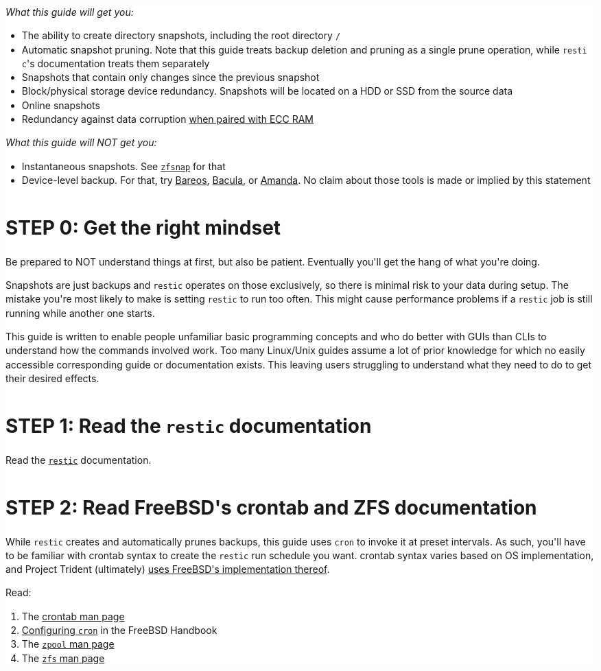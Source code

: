 *What this guide will get you:*

* The ability to create directory snapshots, including the root directory `/`
* Automatic snapshot pruning. Note that this guide treats backup deletion and pruning as a single prune operation, while `restic`'s documentation treats them separately
* Snapshots that contain only changes since the previous snapshot
* Block/physical storage device redundancy. Snapshots will be located on a HDD or SSD from the source data
* Online snapshots
* Redundancy against data corruption [when paired with ECC RAM](https://pthree.org/2013/12/10/zfs-administration-appendix-c-why-you-should-use-ecc-ram/)  

*What this guide will NOT get you:*

* Instantaneous snapshots. See [`zfsnap`](https://github.com/project-trident/trident-docs/blob/master/zfssnap.md) for that
* Device-level backup. For that, try [Bareos](https://www.bareos.org/en/), [Bacula](https://www.bacula.org/), or [Amanda](http://www.amanda.org/). No claim about those tools is made or implied by this statement

# STEP 0: Get the right mindset

Be prepared to NOT understand things at first, but also be patient. Eventually you'll get the hang of what you're doing. 

Snapshots are just backups and `restic` operates on those exclusively, so there is minimal risk to your data during setup. The mistake you're most likely to make is setting `restic` to run too often. This might cause performance problems if a `restic` job is still running while another one starts.

This guide is written to enable people unfamiliar basic programming concepts and who do better with GUIs than CLIs to understand how the commands involved work. Too many Linux/Unix guides assume a lot of prior knowledge for which no easily accessible corresponding guide or documentation exists. This leaving users struggling to understand what they need to do to get their desired effects.

# STEP 1: Read the `restic` documentation

Read the [`restic`](https://restic.readthedocs.io) documentation.

# STEP 2: Read FreeBSD's crontab and ZFS documentation

While `restic` creates and automatically prunes backups, this guide uses `cron` to invoke it at preset intervals. As such, you'll have to be familiar with crontab syntax to create the `restic` run schedule you want. crontab syntax varies based on OS implementation, and Project Trident (ultimately) [uses FreeBSD's implementation thereof](https://t.me/ProjectTrident/33871). 

Read:

1. The [crontab man page](https://www.freebsd.org/cgi/man.cgi?crontab(5))
2. [Configuring `cron`](https://www.freebsd.org/doc/handbook/configtuning-cron.html) in the FreeBSD Handbook
3. The [`zpool` man page](https://www.freebsd.org/cgi/man.cgi?query=zpool&sektion=8&apropos=0&manpath=FreeBSD+12.0-RELEASE+and+Ports)
4. The [`zfs` man page](https://www.freebsd.org/cgi/man.cgi?query=zpool&sektion=8&apropos=0&manpath=FreeBSD+12.0-RELEASE+and+Ports)
